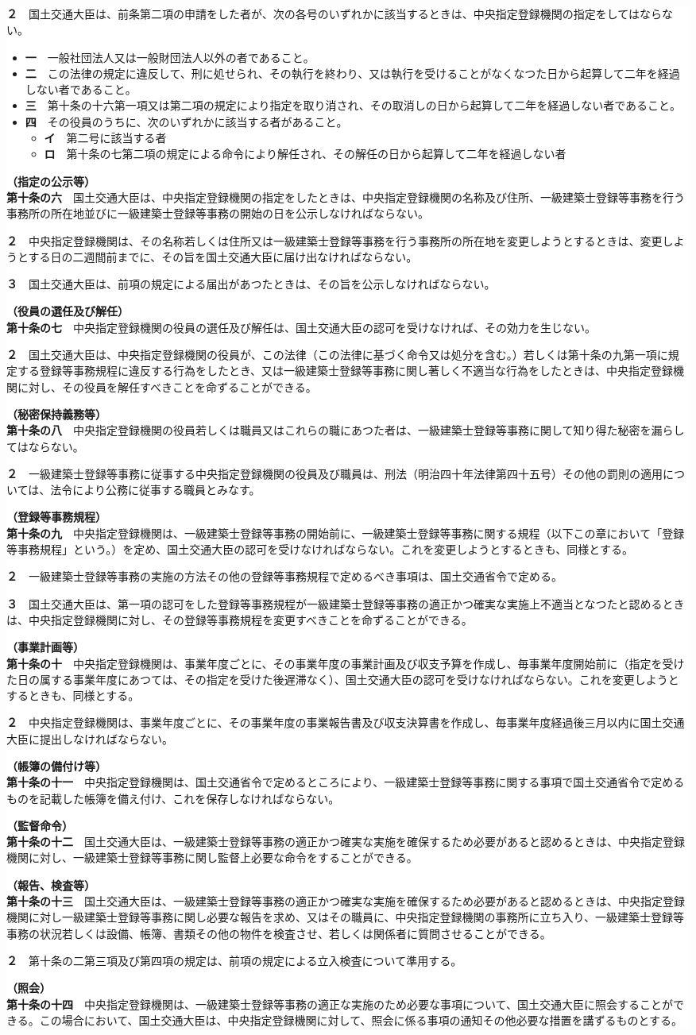 **２**　国土交通大臣は、前条第二項の申請をした者が、次の各号のいずれかに該当するときは、中央指定登録機関の指定をしてはならない。  
* **一**　一般社団法人又は一般財団法人以外の者であること。  
* **二**　この法律の規定に違反して、刑に処せられ、その執行を終わり、又は執行を受けることがなくなつた日から起算して二年を経過しない者であること。  
* **三**　第十条の十六第一項又は第二項の規定により指定を取り消され、その取消しの日から起算して二年を経過しない者であること。  
* **四**　その役員のうちに、次のいずれかに該当する者があること。  
	* **イ**　第二号に該当する者  
	* **ロ**　第十条の七第二項の規定による命令により解任され、その解任の日から起算して二年を経過しない者  
  
**（指定の公示等）**  
**第十条の六**　国土交通大臣は、中央指定登録機関の指定をしたときは、中央指定登録機関の名称及び住所、一級建築士登録等事務を行う事務所の所在地並びに一級建築士登録等事務の開始の日を公示しなければならない。  
  
**２**　中央指定登録機関は、その名称若しくは住所又は一級建築士登録等事務を行う事務所の所在地を変更しようとするときは、変更しようとする日の二週間前までに、その旨を国土交通大臣に届け出なければならない。  
  
**３**　国土交通大臣は、前項の規定による届出があつたときは、その旨を公示しなければならない。  
  
**（役員の選任及び解任）**  
**第十条の七**　中央指定登録機関の役員の選任及び解任は、国土交通大臣の認可を受けなければ、その効力を生じない。  
  
**２**　国土交通大臣は、中央指定登録機関の役員が、この法律（この法律に基づく命令又は処分を含む。）若しくは第十条の九第一項に規定する登録等事務規程に違反する行為をしたとき、又は一級建築士登録等事務に関し著しく不適当な行為をしたときは、中央指定登録機関に対し、その役員を解任すべきことを命ずることができる。  
  
**（秘密保持義務等）**  
**第十条の八**　中央指定登録機関の役員若しくは職員又はこれらの職にあつた者は、一級建築士登録等事務に関して知り得た秘密を漏らしてはならない。  
  
**２**　一級建築士登録等事務に従事する中央指定登録機関の役員及び職員は、刑法（明治四十年法律第四十五号）その他の罰則の適用については、法令により公務に従事する職員とみなす。  
  
**（登録等事務規程）**  
**第十条の九**　中央指定登録機関は、一級建築士登録等事務の開始前に、一級建築士登録等事務に関する規程（以下この章において「登録等事務規程」という。）を定め、国土交通大臣の認可を受けなければならない。これを変更しようとするときも、同様とする。  
  
**２**　一級建築士登録等事務の実施の方法その他の登録等事務規程で定めるべき事項は、国土交通省令で定める。  
  
**３**　国土交通大臣は、第一項の認可をした登録等事務規程が一級建築士登録等事務の適正かつ確実な実施上不適当となつたと認めるときは、中央指定登録機関に対し、その登録等事務規程を変更すべきことを命ずることができる。  
  
**（事業計画等）**  
**第十条の十**　中央指定登録機関は、事業年度ごとに、その事業年度の事業計画及び収支予算を作成し、毎事業年度開始前に（指定を受けた日の属する事業年度にあつては、その指定を受けた後遅滞なく）、国土交通大臣の認可を受けなければならない。これを変更しようとするときも、同様とする。  
  
**２**　中央指定登録機関は、事業年度ごとに、その事業年度の事業報告書及び収支決算書を作成し、毎事業年度経過後三月以内に国土交通大臣に提出しなければならない。  
  
**（帳簿の備付け等）**  
**第十条の十一**　中央指定登録機関は、国土交通省令で定めるところにより、一級建築士登録等事務に関する事項で国土交通省令で定めるものを記載した帳簿を備え付け、これを保存しなければならない。  
  
**（監督命令）**  
**第十条の十二**　国土交通大臣は、一級建築士登録等事務の適正かつ確実な実施を確保するため必要があると認めるときは、中央指定登録機関に対し、一級建築士登録等事務に関し監督上必要な命令をすることができる。  
  
**（報告、検査等）**  
**第十条の十三**　国土交通大臣は、一級建築士登録等事務の適正かつ確実な実施を確保するため必要があると認めるときは、中央指定登録機関に対し一級建築士登録等事務に関し必要な報告を求め、又はその職員に、中央指定登録機関の事務所に立ち入り、一級建築士登録等事務の状況若しくは設備、帳簿、書類その他の物件を検査させ、若しくは関係者に質問させることができる。  
  
**２**　第十条の二第三項及び第四項の規定は、前項の規定による立入検査について準用する。  
  
**（照会）**  
**第十条の十四**　中央指定登録機関は、一級建築士登録等事務の適正な実施のため必要な事項について、国土交通大臣に照会することができる。この場合において、国土交通大臣は、中央指定登録機関に対して、照会に係る事項の通知その他必要な措置を講ずるものとする。  
  